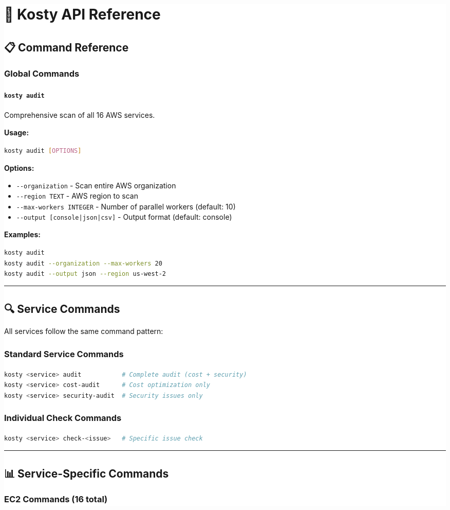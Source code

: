 # 🔧 Kosty API Reference

## 📋 Command Reference

### Global Commands

#### `kosty audit`
Comprehensive scan of all 16 AWS services.

**Usage:**
```bash
kosty audit [OPTIONS]
```

**Options:**
- `--organization` - Scan entire AWS organization
- `--region TEXT` - AWS region to scan
- `--max-workers INTEGER` - Number of parallel workers (default: 10)
- `--output [console|json|csv]` - Output format (default: console)

**Examples:**
```bash
kosty audit
kosty audit --organization --max-workers 20
kosty audit --output json --region us-west-2
```

---

## 🔍 Service Commands

All services follow the same command pattern:

### Standard Service Commands
```bash
kosty <service> audit           # Complete audit (cost + security)
kosty <service> cost-audit      # Cost optimization only
kosty <service> security-audit  # Security issues only
```

### Individual Check Commands
```bash
kosty <service> check-<issue>   # Specific issue check
```

---

## 📊 Service-Specific Commands

### EC2 Commands (16 total)
